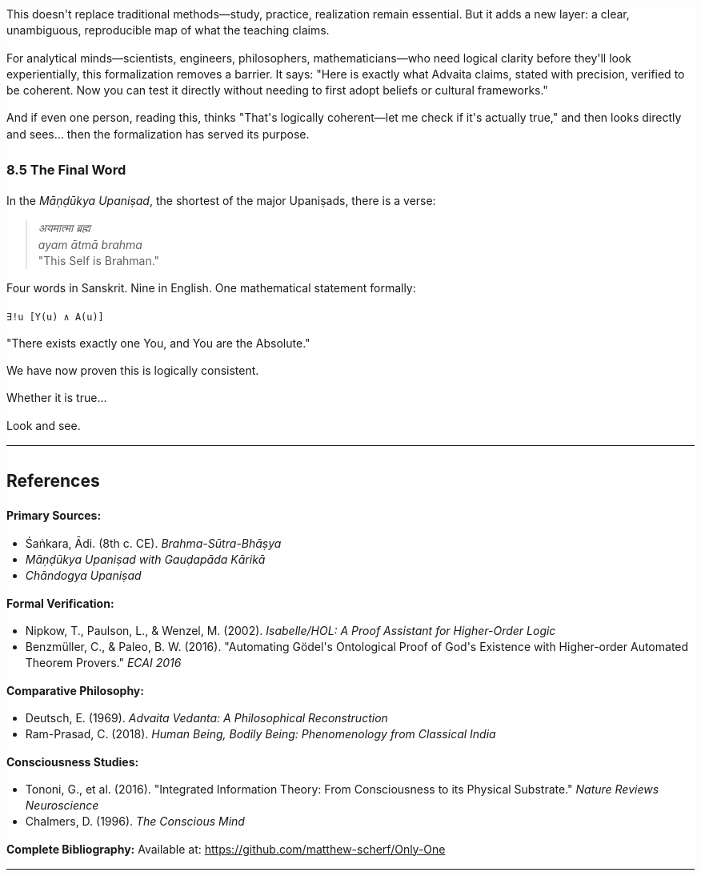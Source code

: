 This doesn't replace traditional methods—study, practice, realization remain essential. But it adds a new layer: a clear, unambiguous, reproducible map of what the teaching claims.

For analytical minds—scientists, engineers, philosophers, mathematicians—who need logical clarity before they'll look experientially, this formalization removes a barrier. It says: "Here is exactly what Advaita claims, stated with precision, verified to be coherent. Now you can test it directly without needing to first adopt beliefs or cultural frameworks."

And if even one person, reading this, thinks "That's logically coherent—let me check if it's actually true," and then looks directly and sees... then the formalization has served its purpose.

### 8.5 The Final Word

In the *Māṇḍūkya Upaniṣad*, the shortest of the major Upaniṣads, there is a verse:

> *अयमात्मा ब्रह्म*  
> *ayam ātmā brahma*  
> "This Self is Brahman."

Four words in Sanskrit. Nine in English. One mathematical statement formally:

```
∃!u [Y(u) ∧ A(u)]
```

"There exists exactly one You, and You are the Absolute."

We have now proven this is logically consistent.

Whether it is true...

Look and see.

---

## References

**Primary Sources:**
- Śaṅkara, Ādi. (8th c. CE). *Brahma-Sūtra-Bhāṣya*
- *Māṇḍūkya Upaniṣad with Gauḍapāda Kārikā*
- *Chāndogya Upaniṣad*

**Formal Verification:**
- Nipkow, T., Paulson, L., & Wenzel, M. (2002). *Isabelle/HOL: A Proof Assistant for Higher-Order Logic*
- Benzmüller, C., & Paleo, B. W. (2016). "Automating Gödel's Ontological Proof of God's Existence with Higher-order Automated Theorem Provers." *ECAI 2016*

**Comparative Philosophy:**
- Deutsch, E. (1969). *Advaita Vedanta: A Philosophical Reconstruction*
- Ram-Prasad, C. (2018). *Human Being, Bodily Being: Phenomenology from Classical India*

**Consciousness Studies:**
- Tononi, G., et al. (2016). "Integrated Information Theory: From Consciousness to its Physical Substrate." *Nature Reviews Neuroscience*
- Chalmers, D. (1996). *The Conscious Mind*

**Complete Bibliography:**
Available at: https://github.com/matthew-scherf/Only-One

---